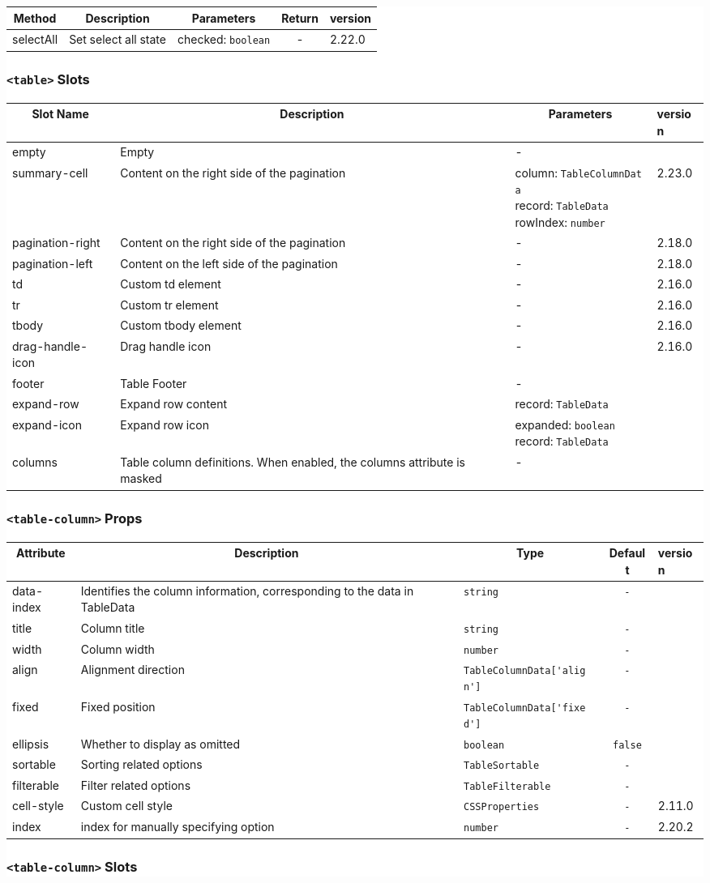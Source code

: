 |Method|Description|Parameters|Return|version|
|---|---|---|:---:|:---|
|selectAll|Set select all state|checked: ` boolean `|-|2.22.0|
### `<table>` Slots

|Slot Name|Description|Parameters|version|
|---|---|---|:---|
|empty|Empty|-||
|summary-cell|Content on the right side of the pagination|column: `TableColumnData`<br>record: `TableData`<br>rowIndex: `number`|2.23.0|
|pagination-right|Content on the right side of the pagination|-|2.18.0|
|pagination-left|Content on the left side of the pagination|-|2.18.0|
|td|Custom td element|-|2.16.0|
|tr|Custom tr element|-|2.16.0|
|tbody|Custom tbody element|-|2.16.0|
|drag-handle-icon|Drag handle icon|-|2.16.0|
|footer|Table Footer|-||
|expand-row|Expand row content|record: `TableData`||
|expand-icon|Expand row icon|expanded: `boolean`<br>record: `TableData`||
|columns|Table column definitions. When enabled, the columns attribute is masked|-||




### `<table-column>` Props

|Attribute|Description|Type|Default|version|
|---|---|---|:---:|:---|
|data-index|Identifies the column information, corresponding to the data in TableData|`string`|`-`||
|title|Column title|`string`|`-`||
|width|Column width|`number`|`-`||
|align|Alignment direction|`TableColumnData['align']`|`-`||
|fixed|Fixed position|`TableColumnData['fixed']`|`-`||
|ellipsis|Whether to display as omitted|`boolean`|`false`||
|sortable|Sorting related options|`TableSortable`|`-`||
|filterable|Filter related options|`TableFilterable`|`-`||
|cell-style|Custom cell style|`CSSProperties`|`-`|2.11.0|
|index|index for manually specifying option|`number`|`-`|2.20.2|
### `<table-column>` Slots
